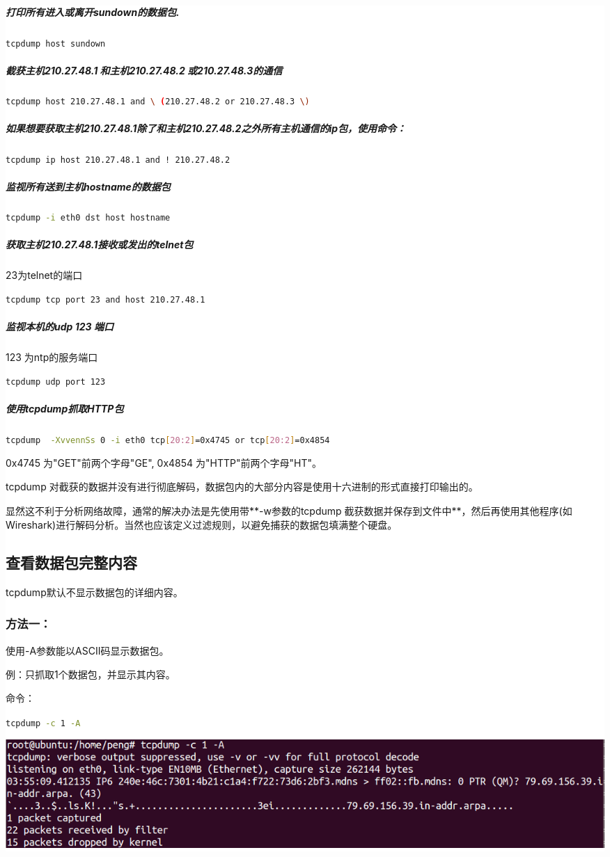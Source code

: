 ##### 打印所有进入或离开sundown的数据包.
```sh
tcpdump host sundown
```
##### 截获主机210.27.48.1 和主机210.27.48.2 或210.27.48.3的通信
```sh
tcpdump host 210.27.48.1 and \ (210.27.48.2 or 210.27.48.3 \)  
```
##### 如果想要获取主机210.27.48.1除了和主机210.27.48.2之外所有主机通信的ip包，使用命令：
```sh
tcpdump ip host 210.27.48.1 and ! 210.27.48.2
```
##### 监视所有送到主机hostname的数据包
```sh
tcpdump -i eth0 dst host hostname
```
##### 获取主机210.27.48.1接收或发出的telnet包
23为telnet的端口
```sh
tcpdump tcp port 23 and host 210.27.48.1
```
##### 监视本机的udp 123 端口
123 为ntp的服务端口
```sh
tcpdump udp port 123
```

##### 使用tcpdump抓取HTTP包
```sh
tcpdump  -XvvennSs 0 -i eth0 tcp[20:2]=0x4745 or tcp[20:2]=0x4854
```
0x4745 为"GET"前两个字母"GE",
0x4854 为"HTTP"前两个字母"HT"。

tcpdump 对截获的数据并没有进行彻底解码，数据包内的大部分内容是使用十六进制的形式直接打印输出的。

显然这不利于分析网络故障，通常的解决办法是先使用带**-w参数的tcpdump 截获数据并保存到文件中**，然后再使用其他程序(如Wireshark)进行解码分析。当然也应该定义过滤规则，以避免捕获的数据包填满整个硬盘。

## 查看数据包完整内容
tcpdump默认不显示数据包的详细内容。

### 方法一：
使用-A参数能以ASCII码显示数据包。

例：只抓取1个数据包，并显示其内容。

命令：
```sh
tcpdump -c 1 -A
```
![11](tcpdump-入门学习/11.png)
